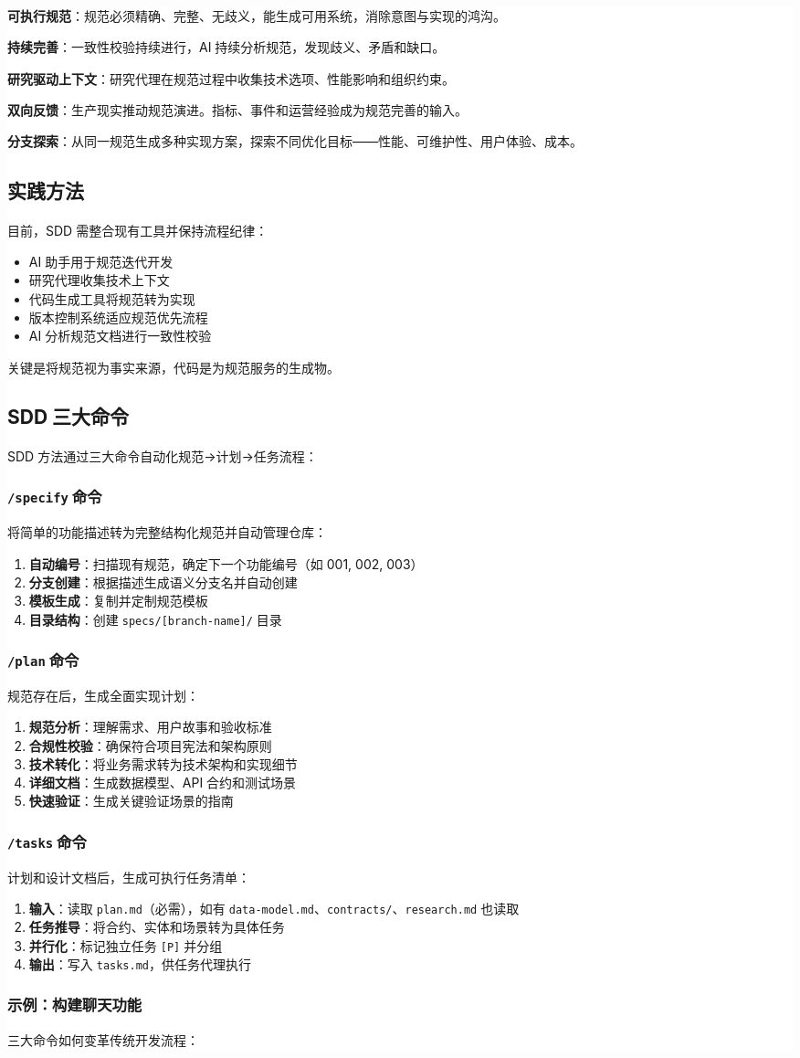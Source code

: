 **可执行规范**：规范必须精确、完整、无歧义，能生成可用系统，消除意图与实现的鸿沟。

**持续完善**：一致性校验持续进行，AI 持续分析规范，发现歧义、矛盾和缺口。

**研究驱动上下文**：研究代理在规范过程中收集技术选项、性能影响和组织约束。

**双向反馈**：生产现实推动规范演进。指标、事件和运营经验成为规范完善的输入。

**分支探索**：从同一规范生成多种实现方案，探索不同优化目标——性能、可维护性、用户体验、成本。

## 实践方法

目前，SDD 需整合现有工具并保持流程纪律：
- AI 助手用于规范迭代开发
- 研究代理收集技术上下文
- 代码生成工具将规范转为实现
- 版本控制系统适应规范优先流程
- AI 分析规范文档进行一致性校验

关键是将规范视为事实来源，代码是为规范服务的生成物。

## SDD 三大命令

SDD 方法通过三大命令自动化规范→计划→任务流程：

### `/specify` 命令

将简单的功能描述转为完整结构化规范并自动管理仓库：
1. **自动编号**：扫描现有规范，确定下一个功能编号（如 001, 002, 003）
2. **分支创建**：根据描述生成语义分支名并自动创建
3. **模板生成**：复制并定制规范模板
4. **目录结构**：创建 `specs/[branch-name]/` 目录

### `/plan` 命令

规范存在后，生成全面实现计划：
1. **规范分析**：理解需求、用户故事和验收标准
2. **合规性校验**：确保符合项目宪法和架构原则
3. **技术转化**：将业务需求转为技术架构和实现细节
4. **详细文档**：生成数据模型、API 合约和测试场景
5. **快速验证**：生成关键验证场景的指南

### `/tasks` 命令

计划和设计文档后，生成可执行任务清单：
1. **输入**：读取 `plan.md`（必需），如有 `data-model.md`、`contracts/`、`research.md` 也读取
2. **任务推导**：将合约、实体和场景转为具体任务
3. **并行化**：标记独立任务 `[P]` 并分组
4. **输出**：写入 `tasks.md`，供任务代理执行

### 示例：构建聊天功能

三大命令如何变革传统开发流程：
